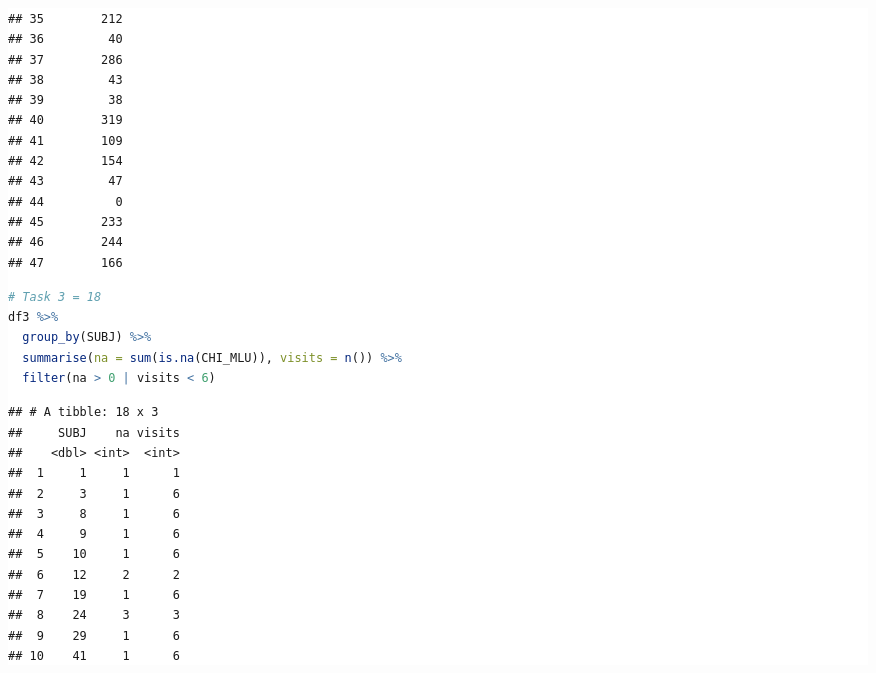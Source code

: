     ## 35        212
    ## 36         40
    ## 37        286
    ## 38         43
    ## 39         38
    ## 40        319
    ## 41        109
    ## 42        154
    ## 43         47
    ## 44          0
    ## 45        233
    ## 46        244
    ## 47        166

``` r
# Task 3 = 18
df3 %>%
  group_by(SUBJ) %>%
  summarise(na = sum(is.na(CHI_MLU)), visits = n()) %>% 
  filter(na > 0 | visits < 6)
```

    ## # A tibble: 18 x 3
    ##     SUBJ    na visits
    ##    <dbl> <int>  <int>
    ##  1     1     1      1
    ##  2     3     1      6
    ##  3     8     1      6
    ##  4     9     1      6
    ##  5    10     1      6
    ##  6    12     2      2
    ##  7    19     1      6
    ##  8    24     3      3
    ##  9    29     1      6
    ## 10    41     1      6